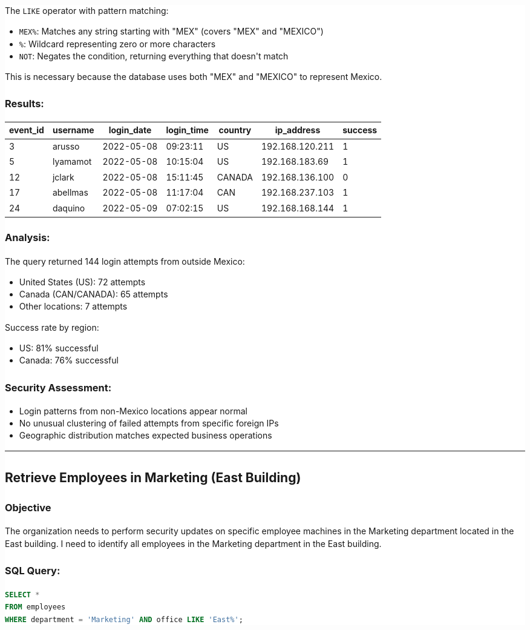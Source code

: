 The `LIKE` operator with pattern matching:
- `MEX%`: Matches any string starting with "MEX" (covers "MEX" and "MEXICO")
- `%`: Wildcard representing zero or more characters
- `NOT`: Negates the condition, returning everything that doesn't match

This is necessary because the database uses both "MEX" and "MEXICO" to represent Mexico.

### Results:

| event_id | username | login_date | login_time | country | ip_address | success |
|----------|----------|------------|------------|---------|------------|---------|
| 3 | arusso | 2022-05-08 | 09:23:11 | US | 192.168.120.211 | 1 |
| 5 | lyamamot | 2022-05-08 | 10:15:04 | US | 192.168.183.69 | 1 |
| 12 | jclark | 2022-05-08 | 15:11:45 | CANADA | 192.168.136.100 | 0 |
| 17 | abellmas | 2022-05-08 | 11:17:04 | CAN | 192.168.237.103 | 1 |
| 24 | daquino | 2022-05-09 | 07:02:15 | US | 192.168.168.144 | 1 |

### Analysis:

The query returned 144 login attempts from outside Mexico:
- United States (US): 72 attempts
- Canada (CAN/CANADA): 65 attempts
- Other locations: 7 attempts

Success rate by region:
- US: 81% successful
- Canada: 76% successful

### Security Assessment:
- Login patterns from non-Mexico locations appear normal
- No unusual clustering of failed attempts from specific foreign IPs
- Geographic distribution matches expected business operations

---

## Retrieve Employees in Marketing (East Building)

### Objective

The organization needs to perform security updates on specific employee machines in the Marketing department located in the East building. I need to identify all employees in the Marketing department in the East building.

### SQL Query:

```sql
SELECT *
FROM employees
WHERE department = 'Marketing' AND office LIKE 'East%';
```
